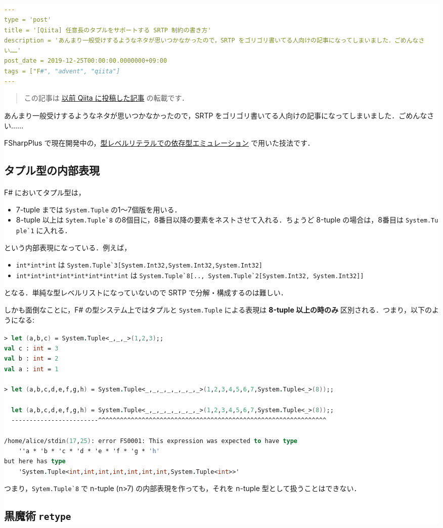 ```yaml
---
type = 'post'
title = '[Qiita] 任意長のタプルをサポートする SRTP 制約の書き方'
description = 'あんまり一般受けするようなネタが思いつかなかったので，SRTP をゴリゴリ書いてる人向けの記事になってしまいました．ごめんなさい……'
post_date = 2019-12-25T00:00:00.0000000+09:00
tags = ["F#", "advent", "qiita"]
---
```


> この記事は [以前 Qiita に投稿した記事](https://qiita.com/cannorin/items/aaf6abb2a7c1bc7793d4) の転載です．

あんまり一般受けするようなネタが思いつかなかったので，SRTP をゴリゴリ書いてる人向けの記事になってしまいました．ごめんなさい……

FSharpPlus で現在開発中の，[型レベルリテラルでの依存型エミュレーション](https://github.com/fsprojects/FSharpPlus/pull/192) で用いた技法です．

## タプル型の内部表現

F# においてタプル型は，

* 7-tuple までは `System.Tuple` の1〜7個版を用いる．
* 8-tuple 以上は ```Sytem.Tuple`8``` の8個目に，8番目以降の要素をネストさせて入れる．ちょうど 8-tuple の場合は，8番目は ```System.Tuple`1``` に入れる．

という内部表現になっている．例えば，

* `int*int*int` は ```System.Tuple`3[System.Int32,System.Int32,System.Int32]```
* `int*int*int*int*int*int*int*int` は ```System.Tuple`8[.., System.Tuple`2[System.Int32, System.Int32]]```

となる．単純な型レベルリストになっていないので SRTP で分解・構成するのは難しい．

しかも面倒なことに，F# の型システム上ではタプルと ```System.Tuple``` による表現は **8-tuple 以上の時のみ** 区別される．つまり，以下のようになる:

```fsharp
> let (a,b,c) = System.Tuple<_,_,_>(1,2,3);;
val c : int = 3
val b : int = 2
val a : int = 1

> let (a,b,c,d,e,f,g,h) = System.Tuple<_,_,_,_,_,_,_,_>(1,2,3,4,5,6,7,System.Tuple<_>(8));;

  let (a,b,c,d,e,f,g,h) = System.Tuple<_,_,_,_,_,_,_,_>(1,2,3,4,5,6,7,System.Tuple<_>(8));;
  ------------------------^^^^^^^^^^^^^^^^^^^^^^^^^^^^^^^^^^^^^^^^^^^^^^^^^^^^^^^^^^^^^^^

/home/alice/stdin(17,25): error FS0001: This expression was expected to have type
    ''a * 'b * 'c * 'd * 'e * 'f * 'g * 'h'
but here has type
    'System.Tuple<int,int,int,int,int,int,int,System.Tuple<int>>'

```

つまり，```Sytem.Tuple`8``` で n-tuple (n>7) の内部表現を作っても，それを n-tuple 型として扱うことはできない．

## 黒魔術 `retype`
